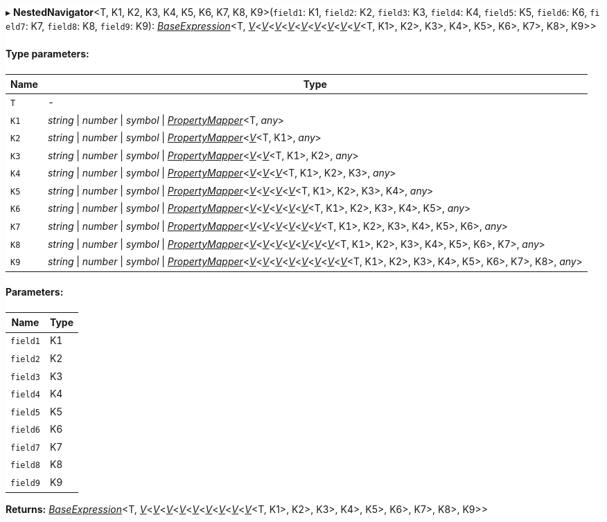 ▸ **NestedNavigator**<T, K1, K2, K3, K4, K5, K6, K7, K8, K9\>(`field1`: K1, `field2`: K2, `field3`: K3, `field4`: K4, `field5`: K5, `field6`: K6, `field7`: K7, `field8`: K8, `field9`: K9): [*BaseExpression*](baseexpression.md)<T, [*V*](../README.md#v)<[*V*](../README.md#v)<[*V*](../README.md#v)<[*V*](../README.md#v)<[*V*](../README.md#v)<[*V*](../README.md#v)<[*V*](../README.md#v)<[*V*](../README.md#v)<[*V*](../README.md#v)<T, K1\>, K2\>, K3\>, K4\>, K5\>, K6\>, K7\>, K8\>, K9\>\>

#### Type parameters:

Name | Type |
------ | ------ |
`T` | - |
`K1` | *string* \| *number* \| *symbol* \| [*PropertyMapper*](../README.md#propertymapper)<T, *any*\> |
`K2` | *string* \| *number* \| *symbol* \| [*PropertyMapper*](../README.md#propertymapper)<[*V*](../README.md#v)<T, K1\>, *any*\> |
`K3` | *string* \| *number* \| *symbol* \| [*PropertyMapper*](../README.md#propertymapper)<[*V*](../README.md#v)<[*V*](../README.md#v)<T, K1\>, K2\>, *any*\> |
`K4` | *string* \| *number* \| *symbol* \| [*PropertyMapper*](../README.md#propertymapper)<[*V*](../README.md#v)<[*V*](../README.md#v)<[*V*](../README.md#v)<T, K1\>, K2\>, K3\>, *any*\> |
`K5` | *string* \| *number* \| *symbol* \| [*PropertyMapper*](../README.md#propertymapper)<[*V*](../README.md#v)<[*V*](../README.md#v)<[*V*](../README.md#v)<[*V*](../README.md#v)<T, K1\>, K2\>, K3\>, K4\>, *any*\> |
`K6` | *string* \| *number* \| *symbol* \| [*PropertyMapper*](../README.md#propertymapper)<[*V*](../README.md#v)<[*V*](../README.md#v)<[*V*](../README.md#v)<[*V*](../README.md#v)<[*V*](../README.md#v)<T, K1\>, K2\>, K3\>, K4\>, K5\>, *any*\> |
`K7` | *string* \| *number* \| *symbol* \| [*PropertyMapper*](../README.md#propertymapper)<[*V*](../README.md#v)<[*V*](../README.md#v)<[*V*](../README.md#v)<[*V*](../README.md#v)<[*V*](../README.md#v)<[*V*](../README.md#v)<T, K1\>, K2\>, K3\>, K4\>, K5\>, K6\>, *any*\> |
`K8` | *string* \| *number* \| *symbol* \| [*PropertyMapper*](../README.md#propertymapper)<[*V*](../README.md#v)<[*V*](../README.md#v)<[*V*](../README.md#v)<[*V*](../README.md#v)<[*V*](../README.md#v)<[*V*](../README.md#v)<[*V*](../README.md#v)<T, K1\>, K2\>, K3\>, K4\>, K5\>, K6\>, K7\>, *any*\> |
`K9` | *string* \| *number* \| *symbol* \| [*PropertyMapper*](../README.md#propertymapper)<[*V*](../README.md#v)<[*V*](../README.md#v)<[*V*](../README.md#v)<[*V*](../README.md#v)<[*V*](../README.md#v)<[*V*](../README.md#v)<[*V*](../README.md#v)<[*V*](../README.md#v)<T, K1\>, K2\>, K3\>, K4\>, K5\>, K6\>, K7\>, K8\>, *any*\> |

#### Parameters:

Name | Type |
------ | ------ |
`field1` | K1 |
`field2` | K2 |
`field3` | K3 |
`field4` | K4 |
`field5` | K5 |
`field6` | K6 |
`field7` | K7 |
`field8` | K8 |
`field9` | K9 |

**Returns:** [*BaseExpression*](baseexpression.md)<T, [*V*](../README.md#v)<[*V*](../README.md#v)<[*V*](../README.md#v)<[*V*](../README.md#v)<[*V*](../README.md#v)<[*V*](../README.md#v)<[*V*](../README.md#v)<[*V*](../README.md#v)<[*V*](../README.md#v)<T, K1\>, K2\>, K3\>, K4\>, K5\>, K6\>, K7\>, K8\>, K9\>\>
